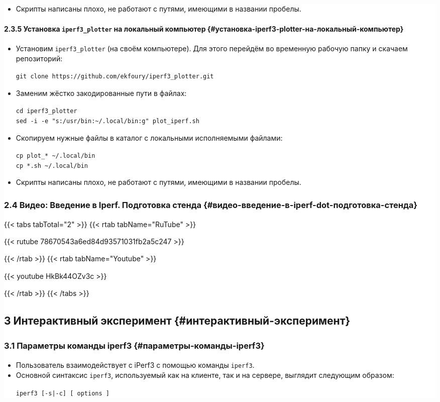 -   Скрипты написаны плохо, не работают с путями, имеющими в названии пробелы.


#### <span class="section-num">2.3.5</span> Установка `iperf3_plotter` на локальный компьютер {#установка-iperf3-plotter-на-локальный-компьютер}

-   Установим `iperf3_plotter` (на своём компьютере). Для этого перейдём во временную рабочую папку и скачаем репозиторий:
    ```shell
    git clone https://github.com/ekfoury/iperf3_plotter.git
    ```
-   Заменим жёстко закодированные пути в файлах:
    ```shell
    cd iperf3_plotter
    sed -i -e "s:/usr/bin:~/.local/bin:g" plot_iperf.sh
    ```
-   Скопируем нужные файлы в каталог с локальными исполняемыми файлами:
    ```shell
    cp plot_* ~/.local/bin
    cp *.sh ~/.local/bin
    ```
-   Скрипты написаны плохо, не работают с путями, имеющими в названии пробелы.


### <span class="section-num">2.4</span> Видео: Введение в Iperf. Подготовка стенда {#видео-введение-в-iperf-dot-подготовка-стенда}

{{< tabs tabTotal="2" >}}
{{< rtab tabName="RuTube" >}}

{{< rutube 78670543a6ed84d93571031fb2a5c247 >}}

{{< /rtab >}}
{{< rtab tabName="Youtube" >}}

{{< youtube HkBk44OZv3c >}}

{{< /rtab >}}
{{< /tabs >}}


## <span class="section-num">3</span> Интерактивный эксперимент {#интерактивный-эксперимент}


### <span class="section-num">3.1</span> Параметры команды iperf3 {#параметры-команды-iperf3}

-   Пользователь взаимодействует с iPerf3 с помощью команды `iperf3`.
-   Основной синтаксис `iperf3`, используемый как на клиенте, так и на сервере, выглядит следующим образом:
    ```shell
    iperf3 [-s|-c] [ options ]
    ```
